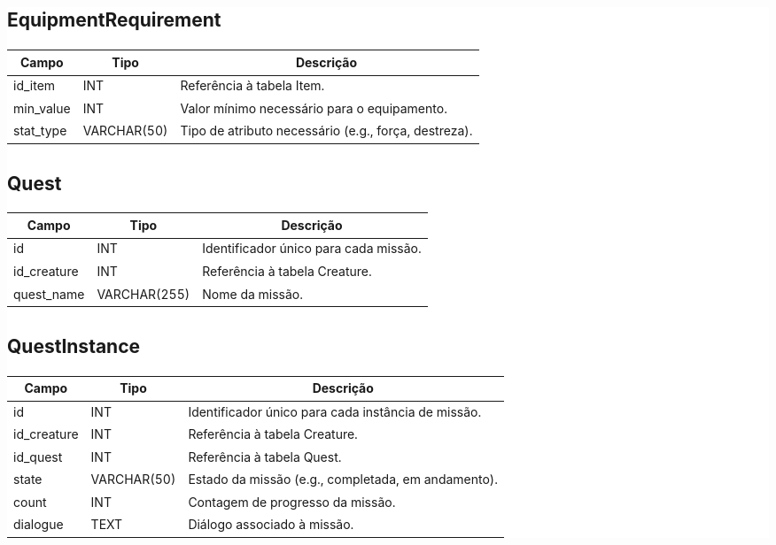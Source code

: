 ## EquipmentRequirement

| **Campo**              | **Tipo**           | **Descrição**                                      |
|------------------------|--------------------|----------------------------------------------------|
| id_item                | INT                | Referência à tabela Item.                         |
| min_value              | INT                | Valor mínimo necessário para o equipamento.      |
| stat_type              | VARCHAR(50)        | Tipo de atributo necessário (e.g., força, destreza). |

## Quest

| **Campo**              | **Tipo**           | **Descrição**                                      |
|------------------------|--------------------|----------------------------------------------------|
| id                     | INT                | Identificador único para cada missão.             |
| id_creature            | INT                | Referência à tabela Creature.                     |
| quest_name             | VARCHAR(255)       | Nome da missão.                                   |

## QuestInstance

| **Campo**              | **Tipo**           | **Descrição**                                      |
|------------------------|--------------------|----------------------------------------------------|
| id                     | INT                | Identificador único para cada instância de missão.|
| id_creature            | INT                | Referência à tabela Creature.                     |
| id_quest               | INT                | Referência à tabela Quest.                        |
| state                  | VARCHAR(50)        | Estado da missão (e.g., completada, em andamento).|
| count                  | INT                | Contagem de progresso da missão.                  |
| dialogue               | TEXT               | Diálogo associado à missão.                       |
